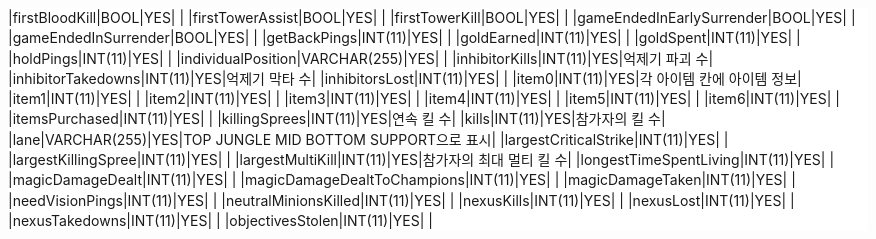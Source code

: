 |firstBloodKill|BOOL|YES| |
|firstTowerAssist|BOOL|YES| |
|firstTowerKill|BOOL|YES| |
|gameEndedInEarlySurrender|BOOL|YES| |
|gameEndedInSurrender|BOOL|YES| |
|getBackPings|INT(11)|YES| |
|goldEarned|INT(11)|YES| |
|goldSpent|INT(11)|YES| |
|holdPings|INT(11)|YES| |
|individualPosition|VARCHAR(255)|YES| |
|inhibitorKills|INT(11)|YES|억제기 파괴 수|
|inhibitorTakedowns|INT(11)|YES|억제기 막타 수|
|inhibitorsLost|INT(11)|YES| |
|item0|INT(11)|YES|각 아이템 칸에 아이템 정보|
|item1|INT(11)|YES| |
|item2|INT(11)|YES| |
|item3|INT(11)|YES| |
|item4|INT(11)|YES| |
|item5|INT(11)|YES| |
|item6|INT(11)|YES| |
|itemsPurchased|INT(11)|YES| |
|killingSprees|INT(11)|YES|연속 킬 수|
|kills|INT(11)|YES|참가자의 킬 수|
|lane|VARCHAR(255)|YES|TOP JUNGLE MID BOTTOM SUPPORT으로 표시|
|largestCriticalStrike|INT(11)|YES| |
|largestKillingSpree|INT(11)|YES| |
|largestMultiKill|INT(11)|YES|참가자의 최대 멀티 킬 수|
|longestTimeSpentLiving|INT(11)|YES| |
|magicDamageDealt|INT(11)|YES| |
|magicDamageDealtToChampions|INT(11)|YES| |
|magicDamageTaken|INT(11)|YES| |
|needVisionPings|INT(11)|YES| |
|neutralMinionsKilled|INT(11)|YES| |
|nexusKills|INT(11)|YES| |
|nexusLost|INT(11)|YES| |
|nexusTakedowns|INT(11)|YES| |
|objectivesStolen|INT(11)|YES| |